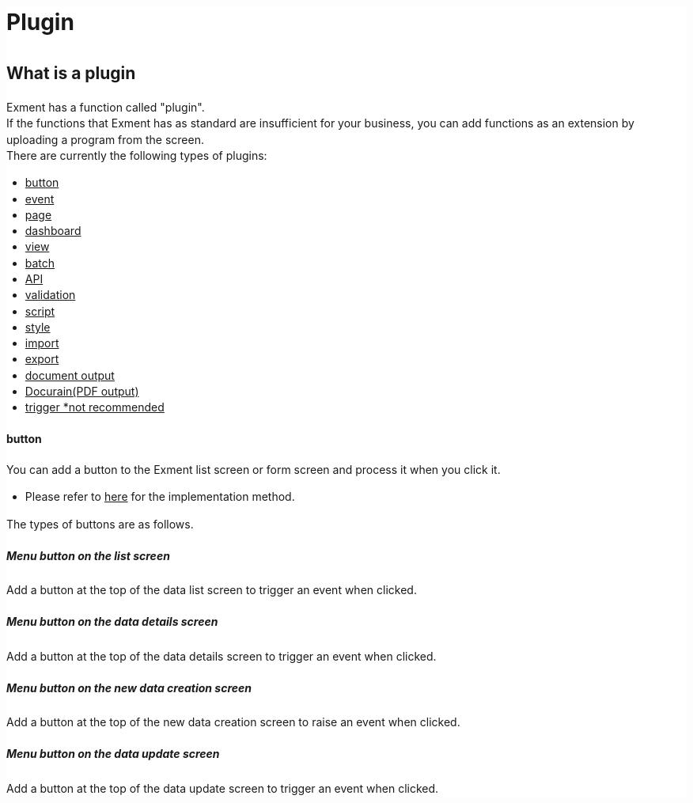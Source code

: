 # Plugin

## What is a plugin
Exment has a function called "plugin".  
If the functions that Exment has as standard are insufficient for your business, you can add functions as an extension by uploading a program from the screen.  
There are currently the following types of plugins:  

- [button](#button)
- [event](#event)
- [page](#page)
- [dashboard](#dashboard)
- [view](#view)
- [batch](#batch)
- [API](#API)
- [validation](#validation)
- [script](#script)
- [style](#style)
- [import](#import)
- [export](#export)
- [document output](#document-output)
- [Docurain(PDF output)](#docurain)
- [trigger *not recommended](#trigger)

#### button
You can add a button to the Exment list screen or form screen and process it when you click it.
* Please refer to [here](/plugin_quickstart_button) for the implementation method.
  
The types of buttons are as follows.
##### Menu button on the list screen
Add a button at the top of the data list screen to trigger an event when clicked.

##### Menu button on the data details screen
Add a button at the top of the data details screen to trigger an event when clicked.

##### Menu button on the new data creation screen
Add a button at the top of the new data creation screen to raise an event when clicked.

##### Menu button on the data update screen
Add a button at the top of the data update screen to trigger an event when clicked.

